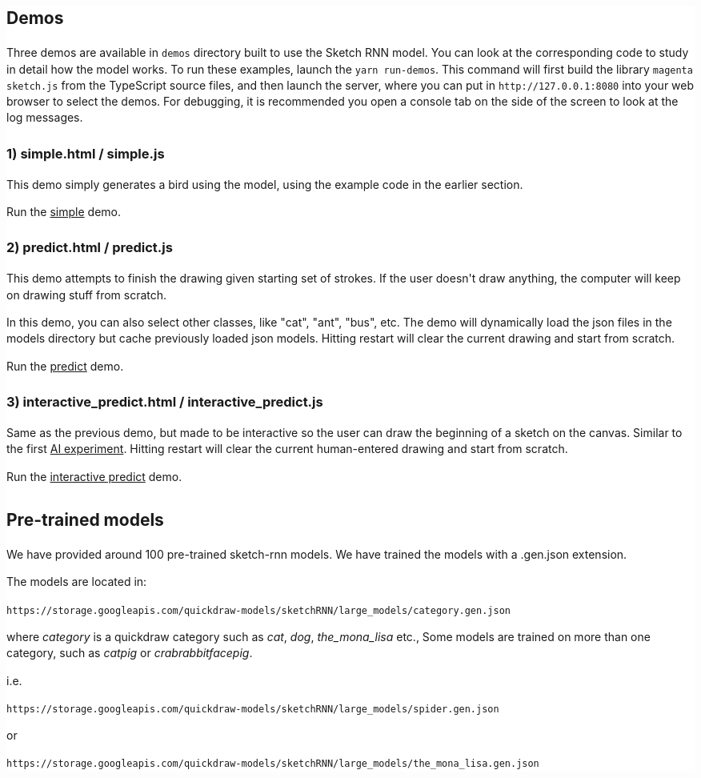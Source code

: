 ## Demos

Three demos are available in `demos` directory built to use the Sketch RNN model.  You can look at the corresponding code to study in detail how the model works.  To run these examples, launch the `yarn run-demos`. This command will first build the library `magentasketch.js` from the TypeScript source files, and then launch the server, where you can put in `http://127.0.0.1:8080` into your web browser to select the demos. For debugging, it is recommended you open a console tab on the side of the screen to look at the log messages.

### 1) simple.html / simple.js

This demo simply generates a bird using the model, using the example code in the earlier section.

Run the [simple](https://storage.googleapis.com/quickdraw-models/sketchRNN/demo_tfjs/simple.html) demo.

### 2) predict.html / predict.js

This demo attempts to finish the drawing given starting set of strokes. If the user doesn't draw anything, the computer will keep on drawing stuff from scratch.

In this demo, you can also select other classes, like "cat", "ant", "bus", etc.  The demo will dynamically load the json files in the models directory but cache previously loaded json models. Hitting restart will clear the current drawing and start from scratch.

Run the [predict](https://storage.googleapis.com/quickdraw-models/sketchRNN/demo_tfjs/predict.html) demo.

### 3) interactive\_predict.html / interactive\_predict.js

Same as the previous demo, but made to be interactive so the user can draw the beginning of a sketch on the canvas. Similar to the first [AI experiment](https://magenta.tensorflow.org/sketch-rnn-demo). Hitting restart will clear the current human-entered drawing and start from scratch.

Run the [interactive predict](https://storage.googleapis.com/quickdraw-models/sketchRNN/demo_tfjs/interactive_predict.html) demo.

## Pre-trained models

We have provided around 100 pre-trained sketch-rnn models. We have trained the models with a .gen.json extension.

The models are located in:

`https://storage.googleapis.com/quickdraw-models/sketchRNN/large_models/category.gen.json`

where *category* is a quickdraw category such as *cat*, *dog*, *the\_mona\_lisa* etc., Some models are trained on more than one category, such as *catpig* or *crabrabbitfacepig*.

i.e.

`https://storage.googleapis.com/quickdraw-models/sketchRNN/large_models/spider.gen.json`

or

`https://storage.googleapis.com/quickdraw-models/sketchRNN/large_models/the_mona_lisa.gen.json`
